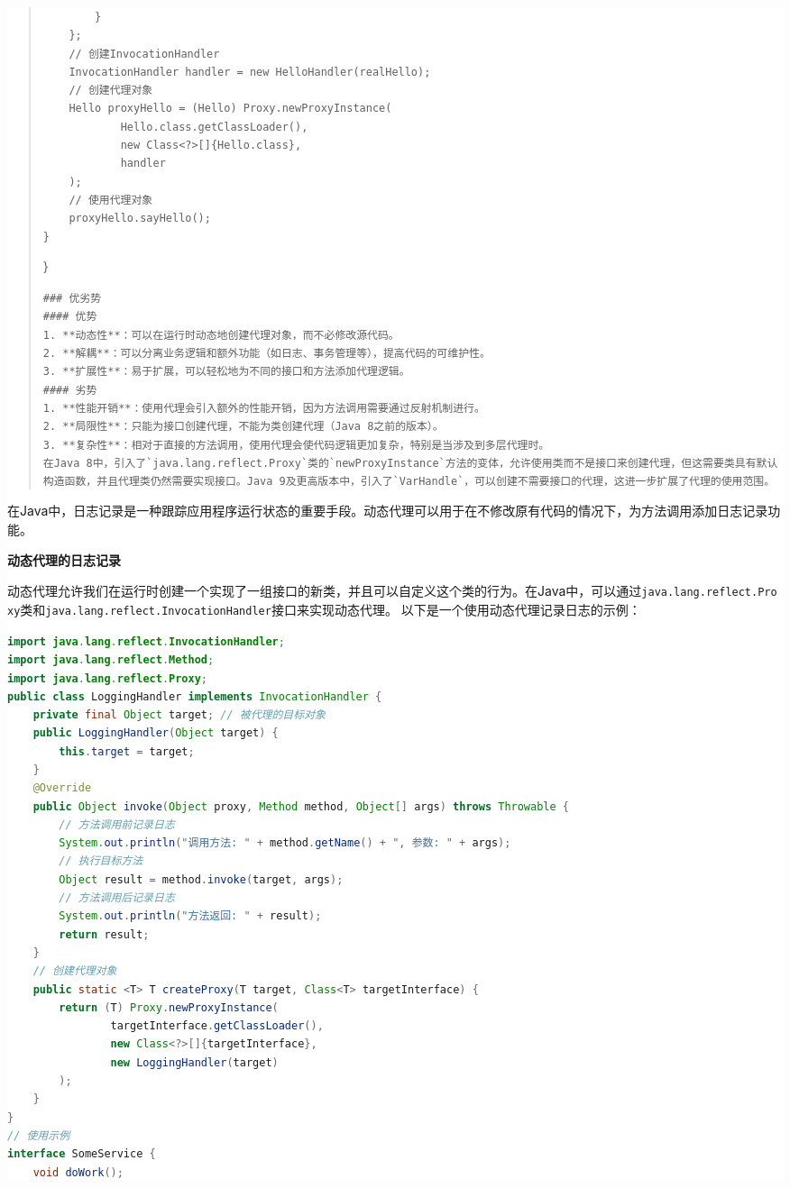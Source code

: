 >             }
>         };
>         // 创建InvocationHandler
>         InvocationHandler handler = new HelloHandler(realHello);
>         // 创建代理对象
>         Hello proxyHello = (Hello) Proxy.newProxyInstance(
>                 Hello.class.getClassLoader(),
>                 new Class<?>[]{Hello.class},
>                 handler
>         );
>         // 使用代理对象
>         proxyHello.sayHello();
>     }
> }
> ```
> ### 优劣势
> #### 优势
> 1. **动态性**：可以在运行时动态地创建代理对象，而不必修改源代码。
> 2. **解耦**：可以分离业务逻辑和额外功能（如日志、事务管理等），提高代码的可维护性。
> 3. **扩展性**：易于扩展，可以轻松地为不同的接口和方法添加代理逻辑。
> #### 劣势
> 1. **性能开销**：使用代理会引入额外的性能开销，因为方法调用需要通过反射机制进行。
> 2. **局限性**：只能为接口创建代理，不能为类创建代理（Java 8之前的版本）。
> 3. **复杂性**：相对于直接的方法调用，使用代理会使代码逻辑更加复杂，特别是当涉及到多层代理时。
> 在Java 8中，引入了`java.lang.reflect.Proxy`类的`newProxyInstance`方法的变体，允许使用类而不是接口来创建代理，但这需要类具有默认构造函数，并且代理类仍然需要实现接口。Java 9及更高版本中，引入了`VarHandle`，可以创建不需要接口的代理，这进一步扩展了代理的使用范围。

在Java中，日志记录是一种跟踪应用程序运行状态的重要手段。动态代理可以用于在不修改原有代码的情况下，为方法调用添加日志记录功能。

**动态代理的日志记录**

动态代理允许我们在运行时创建一个实现了一组接口的新类，并且可以自定义这个类的行为。在Java中，可以通过`java.lang.reflect.Proxy`类和`java.lang.reflect.InvocationHandler`接口来实现动态代理。
以下是一个使用动态代理记录日志的示例：

```java
import java.lang.reflect.InvocationHandler;
import java.lang.reflect.Method;
import java.lang.reflect.Proxy;
public class LoggingHandler implements InvocationHandler {
    private final Object target; // 被代理的目标对象
    public LoggingHandler(Object target) {
        this.target = target;
    }
    @Override
    public Object invoke(Object proxy, Method method, Object[] args) throws Throwable {
        // 方法调用前记录日志
        System.out.println("调用方法: " + method.getName() + ", 参数: " + args);
        // 执行目标方法
        Object result = method.invoke(target, args);
        // 方法调用后记录日志
        System.out.println("方法返回: " + result);
        return result;
    }
    // 创建代理对象
    public static <T> T createProxy(T target, Class<T> targetInterface) {
        return (T) Proxy.newProxyInstance(
                targetInterface.getClassLoader(),
                new Class<?>[]{targetInterface},
                new LoggingHandler(target)
        );
    }
}
// 使用示例
interface SomeService {
    void doWork();
```